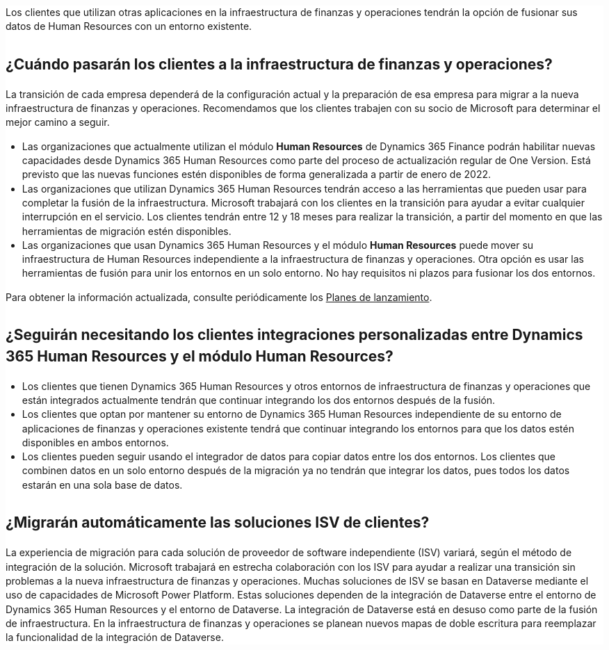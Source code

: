 Los clientes que utilizan otras aplicaciones en la infraestructura de finanzas y operaciones tendrán la opción de fusionar sus datos de Human Resources con un entorno existente. 

## <a name="when-will-customers-be-moved-to-the-finance-and-operations-infrastructure"></a>¿Cuándo pasarán los clientes a la infraestructura de finanzas y operaciones?

La transición de cada empresa dependerá de la configuración actual y la preparación de esa empresa para migrar a la nueva infraestructura de finanzas y operaciones. Recomendamos que los clientes trabajen con su socio de Microsoft para determinar el mejor camino a seguir.

- Las organizaciones que actualmente utilizan el módulo **Human Resources** de Dynamics 365 Finance podrán habilitar nuevas capacidades desde Dynamics 365 Human Resources como parte del proceso de actualización regular de One Version. Está previsto que las nuevas funciones estén disponibles de forma generalizada a partir de enero de 2022.
- Las organizaciones que utilizan Dynamics 365 Human Resources tendrán acceso a las herramientas que pueden usar para completar la fusión de la infraestructura. Microsoft trabajará con los clientes en la transición para ayudar a evitar cualquier interrupción en el servicio. Los clientes tendrán entre 12 y 18 meses para realizar la transición, a partir del momento en que las herramientas de migración estén disponibles.
- Las organizaciones que usan Dynamics 365 Human Resources y el módulo **Human Resources** puede mover su infraestructura de Human Resources independiente a la infraestructura de finanzas y operaciones. Otra opción es usar las herramientas de fusión para unir los entornos en un solo entorno. No hay requisitos ni plazos para fusionar los dos entornos.

Para obtener la información actualizada, consulte periódicamente los [Planes de lanzamiento](/dynamics365/release-plans/).

## <a name="will-customers-still-need-custom-integrations-between-dynamics-365-human-resources-and-the-human-resources-module"></a>¿Seguirán necesitando los clientes integraciones personalizadas entre Dynamics 365 Human Resources y el módulo Human Resources?

- Los clientes que tienen Dynamics 365 Human Resources y otros entornos de infraestructura de finanzas y operaciones que están integrados actualmente tendrán que continuar integrando los dos entornos después de la fusión.
- Los clientes que optan por mantener su entorno de Dynamics 365 Human Resources independiente de su entorno de aplicaciones de finanzas y operaciones existente tendrá que continuar integrando los entornos para que los datos estén disponibles en ambos entornos.
- Los clientes pueden seguir usando el integrador de datos para copiar datos entre los dos entornos. Los clientes que combinen datos en un solo entorno después de la migración ya no tendrán que integrar los datos, pues todos los datos estarán en una sola base de datos.

## <a name="will-customer-isv-solutions-automatically-be-migrated"></a>¿Migrarán automáticamente las soluciones ISV de clientes?

La experiencia de migración para cada solución de proveedor de software independiente (ISV) variará, según el método de integración de la solución. Microsoft trabajará en estrecha colaboración con los ISV para ayudar a realizar una transición sin problemas a la nueva infraestructura de finanzas y operaciones. Muchas soluciones de ISV se basan en Dataverse mediante el uso de capacidades de Microsoft Power Platform. Estas soluciones dependen de la integración de Dataverse entre el entorno de Dynamics 365 Human Resources y el entorno de Dataverse. La integración de Dataverse está en desuso como parte de la fusión de infraestructura. En la infraestructura de finanzas y operaciones se planean nuevos mapas de doble escritura para reemplazar la funcionalidad de la integración de Dataverse.
